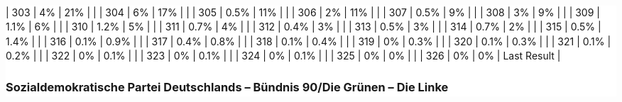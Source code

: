 | 303 | 4% | 21% |  |
| 304 | 6% | 17% |  |
| 305 | 0.5% | 11% |  |
| 306 | 2% | 11% |  |
| 307 | 0.5% | 9% |  |
| 308 | 3% | 9% |  |
| 309 | 1.1% | 6% |  |
| 310 | 1.2% | 5% |  |
| 311 | 0.7% | 4% |  |
| 312 | 0.4% | 3% |  |
| 313 | 0.5% | 3% |  |
| 314 | 0.7% | 2% |  |
| 315 | 0.5% | 1.4% |  |
| 316 | 0.1% | 0.9% |  |
| 317 | 0.4% | 0.8% |  |
| 318 | 0.1% | 0.4% |  |
| 319 | 0% | 0.3% |  |
| 320 | 0.1% | 0.3% |  |
| 321 | 0.1% | 0.2% |  |
| 322 | 0% | 0.1% |  |
| 323 | 0% | 0.1% |  |
| 324 | 0% | 0.1% |  |
| 325 | 0% | 0% |  |
| 326 | 0% | 0% | Last Result |

### Sozialdemokratische Partei Deutschlands – Bündnis 90/Die Grünen – Die Linke
